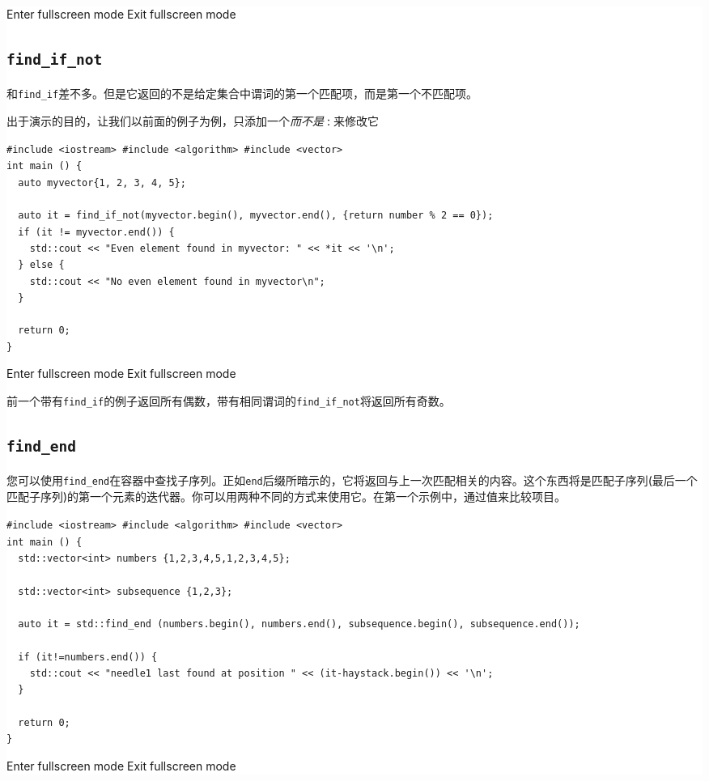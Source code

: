 ```
```

Enter fullscreen mode Exit fullscreen mode

## `find_if_not`

和`find_if`差不多。但是它返回的不是给定集合中谓词的第一个匹配项，而是第一个不匹配项。

出于演示的目的，让我们以前面的例子为例，只添加一个*而不是* :
来修改它

```
#include <iostream> #include <algorithm> #include <vector>  
int main () {
  auto myvector{1, 2, 3, 4, 5};

  auto it = find_if_not(myvector.begin(), myvector.end(), {return number % 2 == 0});
  if (it != myvector.end()) {
    std::cout << "Even element found in myvector: " << *it << '\n';
  } else {
    std::cout << "No even element found in myvector\n";
  }

  return 0;
} 
```

Enter fullscreen mode Exit fullscreen mode

前一个带有`find_if`的例子返回所有偶数，带有相同谓词的`find_if_not`将返回所有奇数。

## `find_end`

您可以使用`find_end`在容器中查找子序列。正如`end`后缀所暗示的，它将返回与上一次匹配相关的内容。这个东西将是匹配子序列(最后一个匹配子序列)的第一个元素的迭代器。你可以用两种不同的方式来使用它。在第一个示例中，通过值来比较项目。

```
#include <iostream> #include <algorithm> #include <vector>  
int main () {
  std::vector<int> numbers {1,2,3,4,5,1,2,3,4,5};

  std::vector<int> subsequence {1,2,3};

  auto it = std::find_end (numbers.begin(), numbers.end(), subsequence.begin(), subsequence.end());

  if (it!=numbers.end()) {
    std::cout << "needle1 last found at position " << (it-haystack.begin()) << '\n';
  }

  return 0;
} 
```

Enter fullscreen mode Exit fullscreen mode
